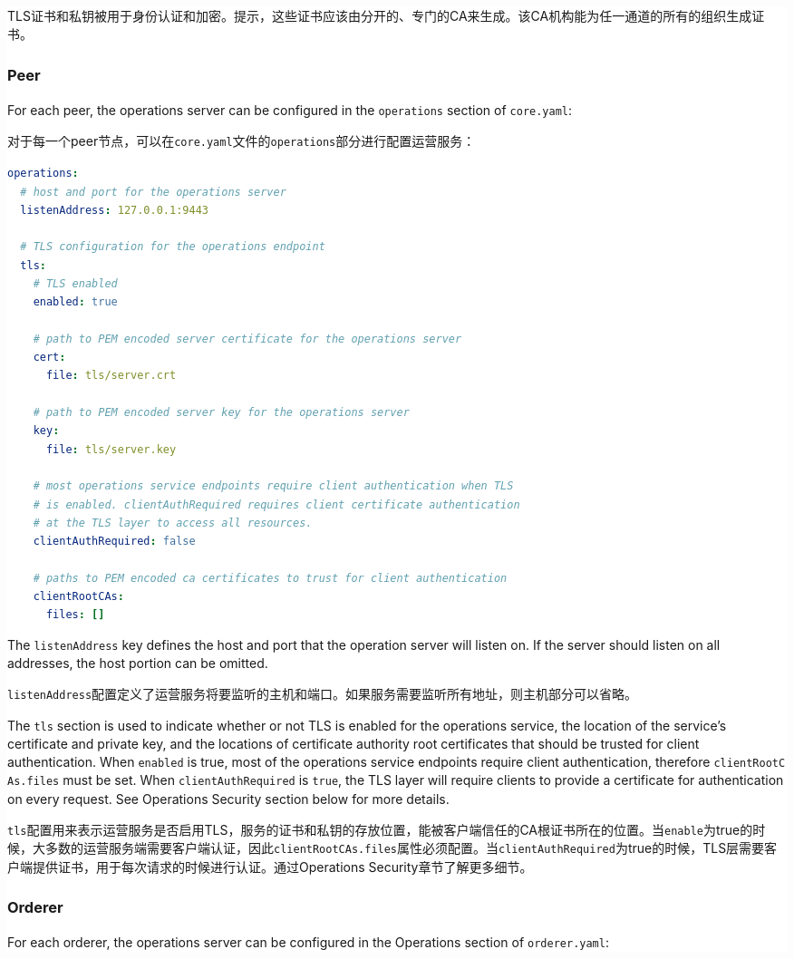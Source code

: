   TLS证书和私钥被用于身份认证和加密。提示，这些证书应该由分开的、专门的CA来生成。该CA机构能为任一通道的所有的组织生成证书。

### Peer 

For each peer, the operations server can be configured in the `operations` section of `core.yaml`:

对于每一个peer节点，可以在`core.yaml`文件的`operations`部分进行配置运营服务：

```yaml
operations:
  # host and port for the operations server
  listenAddress: 127.0.0.1:9443

  # TLS configuration for the operations endpoint
  tls:
    # TLS enabled
    enabled: true

    # path to PEM encoded server certificate for the operations server
    cert:
      file: tls/server.crt

    # path to PEM encoded server key for the operations server
    key:
      file: tls/server.key

    # most operations service endpoints require client authentication when TLS
    # is enabled. clientAuthRequired requires client certificate authentication
    # at the TLS layer to access all resources.
    clientAuthRequired: false

    # paths to PEM encoded ca certificates to trust for client authentication
    clientRootCAs:
      files: []
```

The `listenAddress` key defines the host and port that the operation server will listen on. If the server should listen on all addresses, the host portion can be omitted.

`listenAddress`配置定义了运营服务将要监听的主机和端口。如果服务需要监听所有地址，则主机部分可以省略。

The `tls` section is used to indicate whether or not TLS is enabled for the operations service, the location of the service’s certificate and private key, and the locations of certificate authority root certificates that should be trusted for client authentication. When `enabled` is true, most of the operations service endpoints require client authentication, therefore `clientRootCAs.files` must be set. When `clientAuthRequired` is `true`, the TLS layer will require clients to provide a certificate for authentication on every request. See Operations Security section below for more details.

`tls`配置用来表示运营服务是否启用TLS，服务的证书和私钥的存放位置，能被客户端信任的CA根证书所在的位置。当`enable`为true的时候，大多数的运营服务端需要客户端认证，因此`clientRootCAs.files`属性必须配置。当`clientAuthRequired`为true的时候，TLS层需要客户端提供证书，用于每次请求的时候进行认证。通过Operations Security章节了解更多细节。

### Orderer

For each orderer, the operations server can be configured in the Operations section of `orderer.yaml`:

